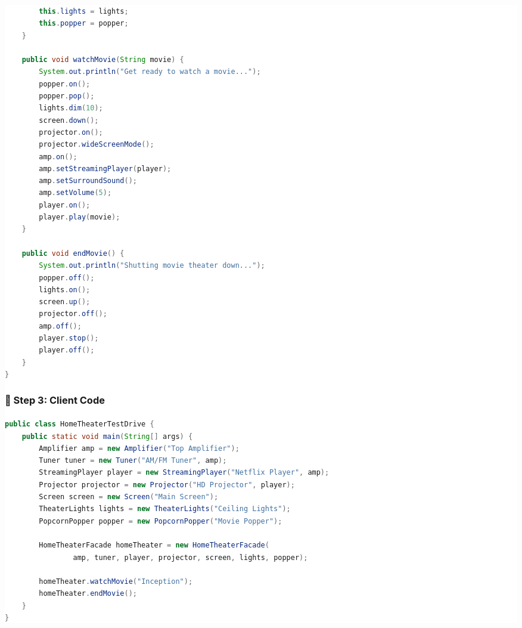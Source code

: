 ```java
        this.lights = lights;
        this.popper = popper;
    }

    public void watchMovie(String movie) {
        System.out.println("Get ready to watch a movie...");
        popper.on();
        popper.pop();
        lights.dim(10);
        screen.down();
        projector.on();
        projector.wideScreenMode();
        amp.on();
        amp.setStreamingPlayer(player);
        amp.setSurroundSound();
        amp.setVolume(5);
        player.on();
        player.play(movie);
    }

    public void endMovie() {
        System.out.println("Shutting movie theater down...");
        popper.off();
        lights.on();
        screen.up();
        projector.off();
        amp.off();
        player.stop();
        player.off();
    }
}
```

### 🌟 Step 3: Client Code
```java
public class HomeTheaterTestDrive {
    public static void main(String[] args) {
        Amplifier amp = new Amplifier("Top Amplifier");
        Tuner tuner = new Tuner("AM/FM Tuner", amp);
        StreamingPlayer player = new StreamingPlayer("Netflix Player", amp);
        Projector projector = new Projector("HD Projector", player);
        Screen screen = new Screen("Main Screen");
        TheaterLights lights = new TheaterLights("Ceiling Lights");
        PopcornPopper popper = new PopcornPopper("Movie Popper");

        HomeTheaterFacade homeTheater = new HomeTheaterFacade(
                amp, tuner, player, projector, screen, lights, popper);

        homeTheater.watchMovie("Inception");
        homeTheater.endMovie();
    }
}
```
